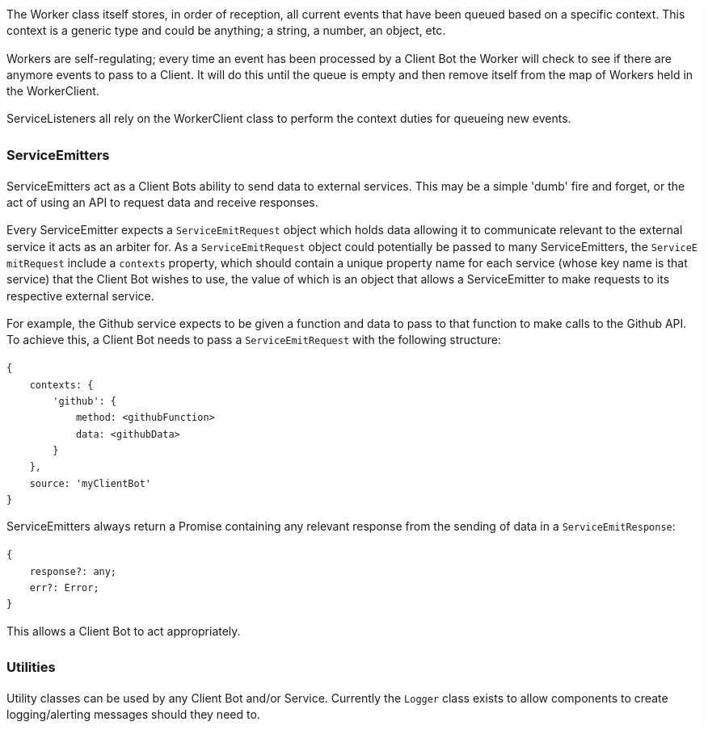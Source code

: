 The Worker class itself stores, in order of reception, all current events that have been queued based on a specific context. This context is a generic type and could be anything; a string, a number, an object, etc.

Workers are self-regulating; every time an event has been processed by a Client Bot the Worker will check to see if there are anymore events to pass to a Client. It will do this until the queue is empty and then remove itself from the map of Workers held in the WorkerClient.

ServiceListeners all rely on the WorkerClient class to perform the context duties for queueing new events.

### ServiceEmitters

ServiceEmitters act as a Client Bots ability to send data to external services. This may be a simple 'dumb' fire and forget, or the act of using an API to request data and receive responses.

Every ServiceEmitter expects a `ServiceEmitRequest` object which holds data allowing it to communicate relevant to the external service it acts as an arbiter for. As a `ServiceEmitRequest` object could potentially be passed to many ServiceEmitters, the `ServiceEmitRequest` include a `contexts` property, which should contain a unique property name for each service (whose key name is that service) that the Client Bot wishes to use, the value of which is an object that allows a ServiceEmitter to make requests to its respective external service.

For example, the Github service expects to be given a function and data to pass to that function to make calls to the Github API. To achieve this, a Client Bot needs to pass a `ServiceEmitRequest` with the following structure:

```
{
    contexts: {
        'github': {
            method: <githubFunction>
            data: <githubData>
        }
    },
    source: 'myClientBot'
}
```

ServiceEmitters always return a Promise containing any relevant response from the sending of data in a `ServiceEmitResponse`:

```
{
    response?: any;
    err?: Error;
}
```

This allows a Client Bot to act appropriately.

### Utilities

Utility classes can be used by any Client Bot and/or Service. Currently the `Logger` class exists to allow components to create logging/alerting messages should they need to.

